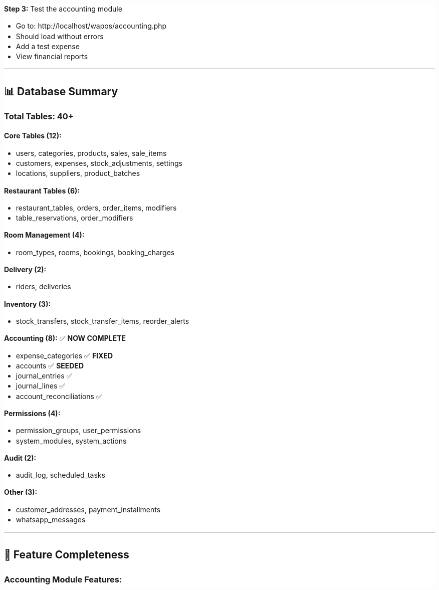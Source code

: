 **Step 3:** Test the accounting module
- Go to: http://localhost/wapos/accounting.php
- Should load without errors
- Add a test expense
- View financial reports

---

## 📊 Database Summary

### **Total Tables:** 40+

**Core Tables (12):**
- users, categories, products, sales, sale_items
- customers, expenses, stock_adjustments, settings
- locations, suppliers, product_batches

**Restaurant Tables (6):**
- restaurant_tables, orders, order_items, modifiers
- table_reservations, order_modifiers

**Room Management (4):**
- room_types, rooms, bookings, booking_charges

**Delivery (2):**
- riders, deliveries

**Inventory (3):**
- stock_transfers, stock_transfer_items, reorder_alerts

**Accounting (8):** ✅ **NOW COMPLETE**
- expense_categories ✅ **FIXED**
- accounts ✅ **SEEDED**
- journal_entries ✅
- journal_lines ✅
- account_reconciliations ✅

**Permissions (4):**
- permission_groups, user_permissions
- system_modules, system_actions

**Audit (2):**
- audit_log, scheduled_tasks

**Other (3):**
- customer_addresses, payment_installments
- whatsapp_messages

---

## 🎯 Feature Completeness

### **Accounting Module Features:**

